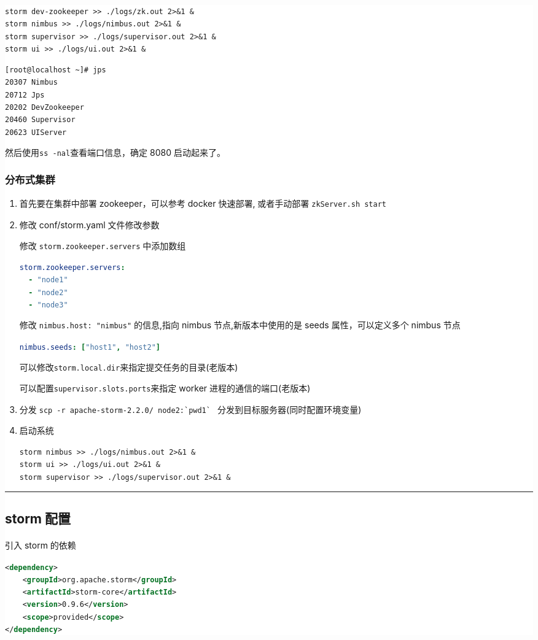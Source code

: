 ```shell
storm dev-zookeeper >> ./logs/zk.out 2>&1 &
storm nimbus >> ./logs/nimbus.out 2>&1 &
storm supervisor >> ./logs/supervisor.out 2>&1 &
storm ui >> ./logs/ui.out 2>&1 &
```

```output
[root@localhost ~]# jps
20307 Nimbus
20712 Jps
20202 DevZookeeper
20460 Supervisor
20623 UIServer
```

然后使用`ss -nal`查看端口信息，确定 8080 启动起来了。

### 分布式集群

1. 首先要在集群中部署 zookeeper，可以参考 docker 快速部署, 或者手动部署 `zkServer.sh start`
2. 修改 conf/storm.yaml 文件修改参数

   修改 `storm.zookeeper.servers` 中添加数组

   ```yaml
   storm.zookeeper.servers:
     - "node1"
     - "node2"
     - "node3"
   ```

   修改 `nimbus.host: "nimbus"` 的信息,指向 nimbus 节点,新版本中使用的是 seeds 属性，可以定义多个 nimbus 节点

   ```yaml
   nimbus.seeds: ["host1", "host2"]
   ```

   可以修改`storm.local.dir`来指定提交任务的目录(老版本)

   可以配置`supervisor.slots.ports`来指定 worker 进程的通信的端口(老版本)

3. 分发 `` scp -r apache-storm-2.2.0/ node2:`pwd1`  `` 分发到目标服务器(同时配置环境变量)

4. 启动系统

   ```shell
   storm nimbus >> ./logs/nimbus.out 2>&1 &
   storm ui >> ./logs/ui.out 2>&1 &
   storm supervisor >> ./logs/supervisor.out 2>&1 &
   ```

---

## storm 配置

引入 storm 的依赖

```xml
<dependency>
    <groupId>org.apache.storm</groupId>
    <artifactId>storm-core</artifactId>
    <version>0.9.6</version>
    <scope>provided</scope>
</dependency>
```
